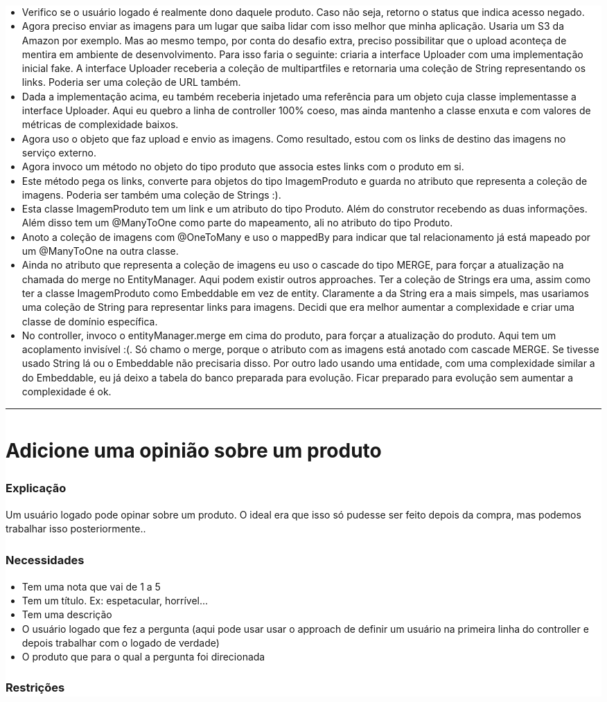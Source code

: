 - Verifico se o usuário logado é realmente dono daquele produto. Caso não seja, retorno o status que indica acesso negado.
- Agora preciso enviar as imagens para um lugar que saiba lidar com isso melhor que minha aplicação. Usaria um S3 da Amazon por exemplo. Mas ao mesmo tempo, por conta do desafio extra, preciso possibilitar que o upload aconteça de mentira em ambiente de desenvolvimento. Para isso faria o seguinte: criaria a interface Uploader com uma implementação inicial fake. A interface Uploader receberia a coleção de multipartfiles e retornaria uma coleção de String representando os links. Poderia ser uma coleção de URL também.
- Dada a implementação acima, eu também receberia injetado uma referência para um objeto cuja classe implementasse a interface Uploader. Aqui eu quebro a linha de controller 100% coeso, mas ainda mantenho a classe enxuta e com valores de métricas de complexidade baixos.
- Agora uso o objeto que faz upload e envio as imagens. Como resultado, estou com os links de destino das imagens no serviço externo.
- Agora invoco um método no objeto do tipo produto que associa estes links com o produto em si.
- Este método pega os links, converte para objetos do tipo ImagemProduto e guarda no atributo que representa a coleção de imagens. Poderia ser também uma coleção de Strings :).
- Esta classe ImagemProduto tem um link e um atributo do tipo Produto. Além do construtor recebendo as duas informações. Além disso tem um @ManyToOne como parte do mapeamento, ali no atributo do tipo Produto.
- Anoto a coleção de imagens com @OneToMany e uso o mappedBy para indicar que tal relacionamento já está mapeado por um @ManyToOne na outra classe.
- Ainda no atributo que representa a coleção de imagens eu uso o cascade do tipo MERGE, para forçar a atualização na chamada do merge no EntityManager. Aqui podem existir outros approaches. Ter a coleção de Strings era uma, assim como ter a classe ImagemProduto como Embeddable em vez de entity. Claramente a da String era a mais simpels, mas usariamos uma coleção de String para representar links para imagens. Decidi que era melhor aumentar a complexidade e criar uma classe de domínio específica.
- No controller, invoco o entityManager.merge em cima do produto, para forçar a atualização do produto. Aqui tem um acoplamento invisível :(. Só chamo o merge, porque o atributo com as imagens está anotado com cascade MERGE. Se tivesse usado String lá ou o Embeddable não precisaria disso. Por outro lado usando uma entidade, com uma complexidade similar a do Embeddable, eu já deixo a tabela do banco preparada para evolução. Ficar preparado para evolução sem aumentar a complexidade é ok.

---

# **Adicione uma opinião sobre um produto**

### **Explicação**

Um usuário logado pode opinar sobre um produto. O ideal era que isso só pudesse ser feito depois da compra, mas podemos trabalhar isso posteriormente..

### **Necessidades**

- Tem uma nota que vai de 1 a 5
- Tem um título. Ex: espetacular, horrível...
- Tem uma descrição
- O usuário logado que fez a pergunta (aqui pode usar usar o approach de definir um usuário na primeira linha do controller e depois trabalhar com o logado de verdade)
- O produto que para o qual a pergunta foi direcionada

### **Restrições**
